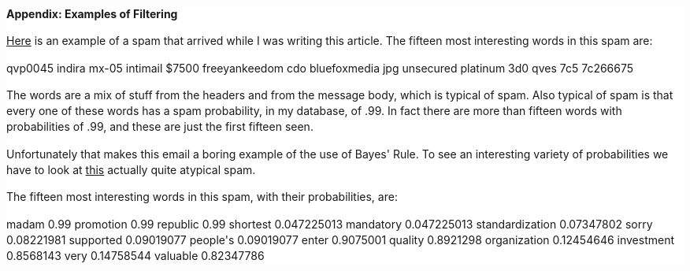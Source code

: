 
  

  

  

**Appendix: Examples of Filtering** 
  

  

[Here](https://sep.turbifycdn.com/ty/cdn/paulgraham/spam1.txt?t=1688221954&) 
 is an example of a spam that arrived while I was writing
this article. The fifteen most interesting words in this spam are:
 
 qvp0045
indira
mx\-05
intimail
$7500
freeyankeedom
cdo
bluefoxmedia
jpg
unsecured
platinum
3d0
qves
7c5
7c266675
 
 The words are a mix of stuff from the headers and from the
message body, which is typical of spam. Also typical of spam
is that every one of these words has a spam probability,
in my database, of .99\. In fact there are more than fifteen words
with probabilities of .99, and these are just the first
fifteen seen.
   

  

 Unfortunately that makes this email a boring example of
the use of Bayes' Rule. To see an interesting variety of
probabilities we have to look at
 [this](https://sep.turbifycdn.com/ty/cdn/paulgraham/spam2.txt?t=1688221954&) 
 actually quite
atypical spam.
   

  

 The fifteen most interesting words in this spam, with their probabilities,
are:
 
 madam 0\.99
promotion 0\.99
republic 0\.99
shortest 0\.047225013
mandatory 0\.047225013
standardization 0\.07347802
sorry 0\.08221981
supported 0\.09019077
people's 0\.09019077
enter 0\.9075001
quality 0\.8921298
organization 0\.12454646
investment 0\.8568143
very 0\.14758544
valuable 0\.82347786
 